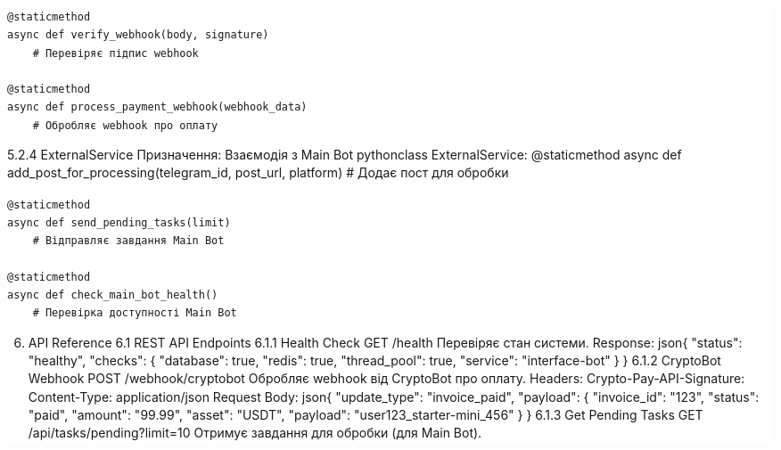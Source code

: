    @staticmethod
    async def verify_webhook(body, signature)
        # Перевіряє підпис webhook
        
    @staticmethod
    async def process_payment_webhook(webhook_data)
        # Обробляє webhook про оплату
5.2.4 ExternalService
Призначення: Взаємодія з Main Bot
pythonclass ExternalService:
    @staticmethod
    async def add_post_for_processing(telegram_id, post_url, platform)
        # Додає пост для обробки
        
    @staticmethod
    async def send_pending_tasks(limit)
        # Відправляє завдання Main Bot
        
    @staticmethod
    async def check_main_bot_health()
        # Перевірка доступності Main Bot

6. API Reference
6.1 REST API Endpoints
6.1.1 Health Check
GET /health
Перевіряє стан системи.
Response:
json{
    "status": "healthy",
    "checks": {
        "database": true,
        "redis": true,
        "thread_pool": true,
        "service": "interface-bot"
    }
}
6.1.2 CryptoBot Webhook
POST /webhook/cryptobot
Обробляє webhook від CryptoBot про оплату.
Headers:
Crypto-Pay-API-Signature: <signature>
Content-Type: application/json
Request Body:
json{
    "update_type": "invoice_paid",
    "payload": {
        "invoice_id": "123",
        "status": "paid",
        "amount": "99.99",
        "asset": "USDT",
        "payload": "user123_starter-mini_456"
    }
}
6.1.3 Get Pending Tasks
GET /api/tasks/pending?limit=10
Отримує завдання для обробки (для Main Bot).